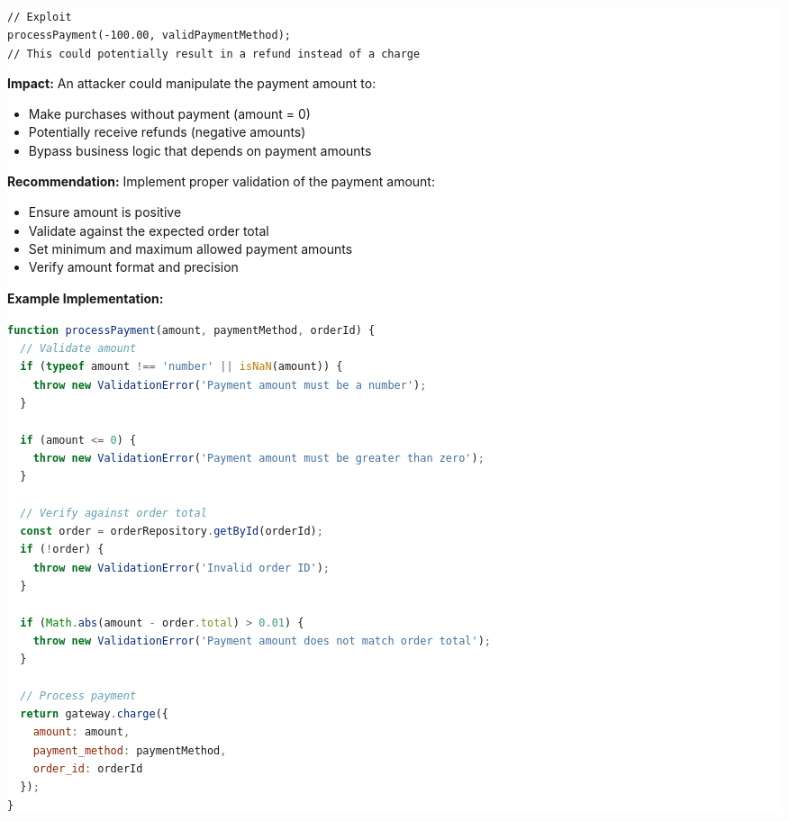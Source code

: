```
// Exploit
processPayment(-100.00, validPaymentMethod);
// This could potentially result in a refund instead of a charge
```

**Impact:**
An attacker could manipulate the payment amount to:
- Make purchases without payment (amount = 0)
- Potentially receive refunds (negative amounts)
- Bypass business logic that depends on payment amounts

**Recommendation:**
Implement proper validation of the payment amount:
- Ensure amount is positive
- Validate against the expected order total
- Set minimum and maximum allowed payment amounts
- Verify amount format and precision

**Example Implementation:**
```javascript
function processPayment(amount, paymentMethod, orderId) {
  // Validate amount
  if (typeof amount !== 'number' || isNaN(amount)) {
    throw new ValidationError('Payment amount must be a number');
  }
  
  if (amount <= 0) {
    throw new ValidationError('Payment amount must be greater than zero');
  }
  
  // Verify against order total
  const order = orderRepository.getById(orderId);
  if (!order) {
    throw new ValidationError('Invalid order ID');
  }
  
  if (Math.abs(amount - order.total) > 0.01) {
    throw new ValidationError('Payment amount does not match order total');
  }
  
  // Process payment
  return gateway.charge({
    amount: amount,
    payment_method: paymentMethod,
    order_id: orderId
  });
}
```
```
